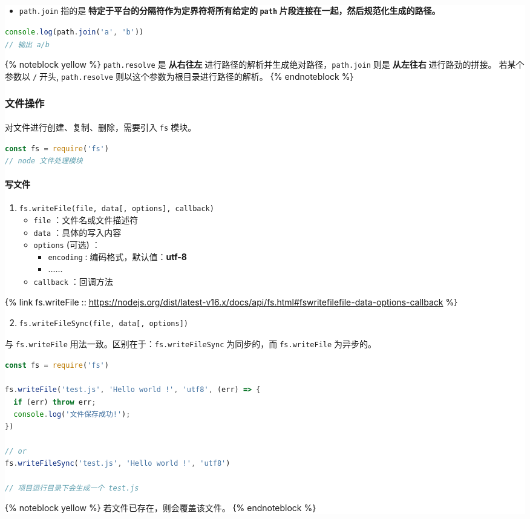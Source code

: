 - `path.join` 指的是 **特定于平台的分隔符作为定界符将所有给定的 `path` 片段连接在一起，然后规范化生成的路径。**

``` js
console.log(path.join('a', 'b'))
// 输出 a/b
```

{% noteblock yellow %}
`path.resolve` 是 **从右往左** 进行路径的解析并生成绝对路径，`path.join` 则是 **从左往右** 进行路劲的拼接。
若某个参数以 `/` 开头,  `path.resolve` 则以这个参数为根目录进行路径的解析。
{% endnoteblock %}


### 文件操作

对文件进行创建、复制、删除，需要引入 `fs` 模块。

```js
const fs = require('fs')
// node 文件处理模块
```

#### 写文件

1. `fs.writeFile(file, data[, options], callback)` 
   - `file` ：文件名或文件描述符
   - `data` ：具体的写入内容
   - `options` (可选) ：
     - `encoding` : 编码格式，默认值：**utf-8**
     - ......
   - `callback` ：回调方法

{% link fs.writeFile :: https://nodejs.org/dist/latest-v16.x/docs/api/fs.html#fswritefilefile-data-options-callback %}

2. `fs.writeFileSync(file, data[, options])`

与 `fs.writeFile` 用法一致。区别在于：`fs.writeFileSync` 为同步的，而 `fs.writeFile` 为异步的。

```js
const fs = require('fs')

fs.writeFile('test.js', 'Hello world !', 'utf8', (err) => {
  if (err) throw err;
  console.log('文件保存成功!');
})

// or 
fs.writeFileSync('test.js', 'Hello world !', 'utf8')

// 项目运行目录下会生成一个 test.js

```

{% noteblock yellow %}
若文件已存在，则会覆盖该文件。
{% endnoteblock %}
